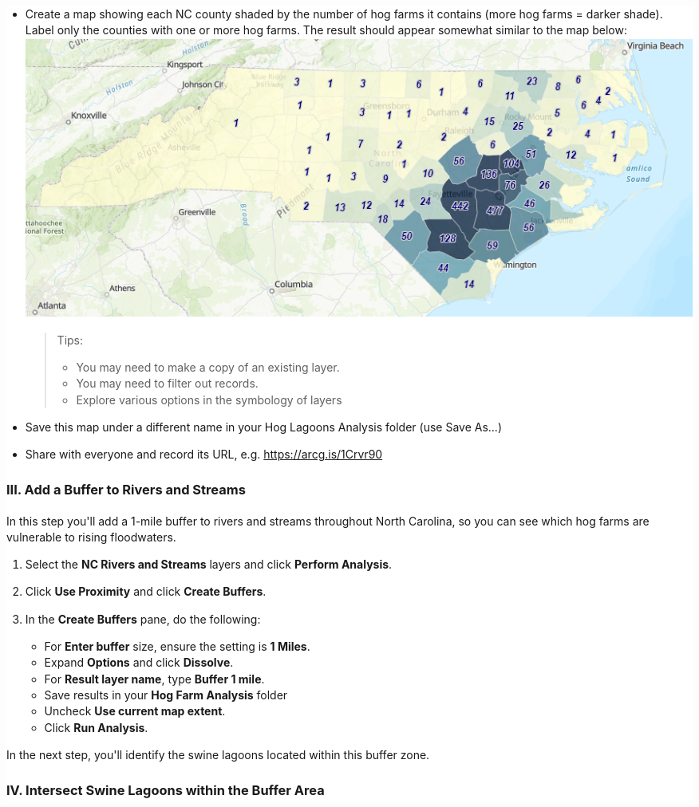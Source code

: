 * Create a map showing each NC county shaded by the number of hog farms it contains (more hog farms = darker shade). Label only the counties with one or more hog farms. The result should appear somewhat similar to the map below:![](.\media\BonusMap.png)

  >Tips:
  >
  >* You may need to make a copy of an existing layer.
  >* You may need to filter out records.
  >* Explore various options in the symbology of layers

* Save this map under a different name in your Hog Lagoons Analysis folder (use Save As...) 
* Share with everyone and record its URL, e.g. https://arcg.is/1Crvr90



### III. Add a Buffer to Rivers and Streams

In this step you'll add a 1-mile buffer to rivers and streams throughout North Carolina, so you can see which hog farms are vulnerable to rising floodwaters. 

1. Select the **NC Rivers and Streams** layers and click **Perform Analysis**.

3. Click **Use Proximity** and click **Create Buffers**.

4. In the **Create Buffers** pane, do the following:

   * For **Enter buffer** size, ensure the setting is **1 Miles**.
   * Expand **Options** and click **Dissolve**.
   * For **Result layer name**, type **Buffer 1 mile**.
   * Save results in your **Hog Farm Analysis** folder
   * Uncheck **Use current map extent**.
   * Click **Run Analysis**. 


In the next step, you'll identify the swine lagoons located within this buffer zone. 



### IV. Intersect Swine Lagoons within the Buffer Area
